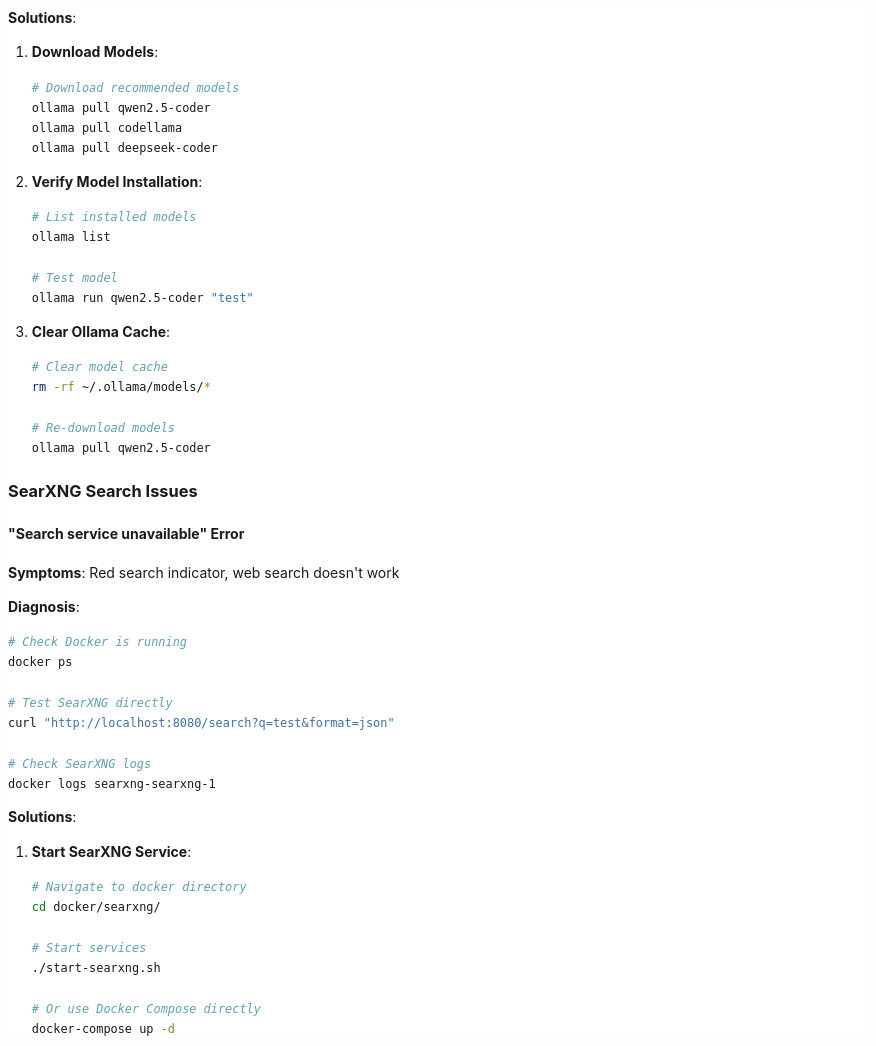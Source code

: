**Solutions**:
1. **Download Models**:
   ```bash
   # Download recommended models
   ollama pull qwen2.5-coder
   ollama pull codellama
   ollama pull deepseek-coder
   ```

2. **Verify Model Installation**:
   ```bash
   # List installed models
   ollama list
   
   # Test model
   ollama run qwen2.5-coder "test"
   ```

3. **Clear Ollama Cache**:
   ```bash
   # Clear model cache
   rm -rf ~/.ollama/models/*
   
   # Re-download models
   ollama pull qwen2.5-coder
   ```

### SearXNG Search Issues

#### "Search service unavailable" Error
**Symptoms**: Red search indicator, web search doesn't work

**Diagnosis**:
```bash
# Check Docker is running
docker ps

# Test SearXNG directly
curl "http://localhost:8080/search?q=test&format=json"

# Check SearXNG logs
docker logs searxng-searxng-1
```

**Solutions**:
1. **Start SearXNG Service**:
   ```bash
   # Navigate to docker directory
   cd docker/searxng/
   
   # Start services
   ./start-searxng.sh
   
   # Or use Docker Compose directly
   docker-compose up -d
   ```
